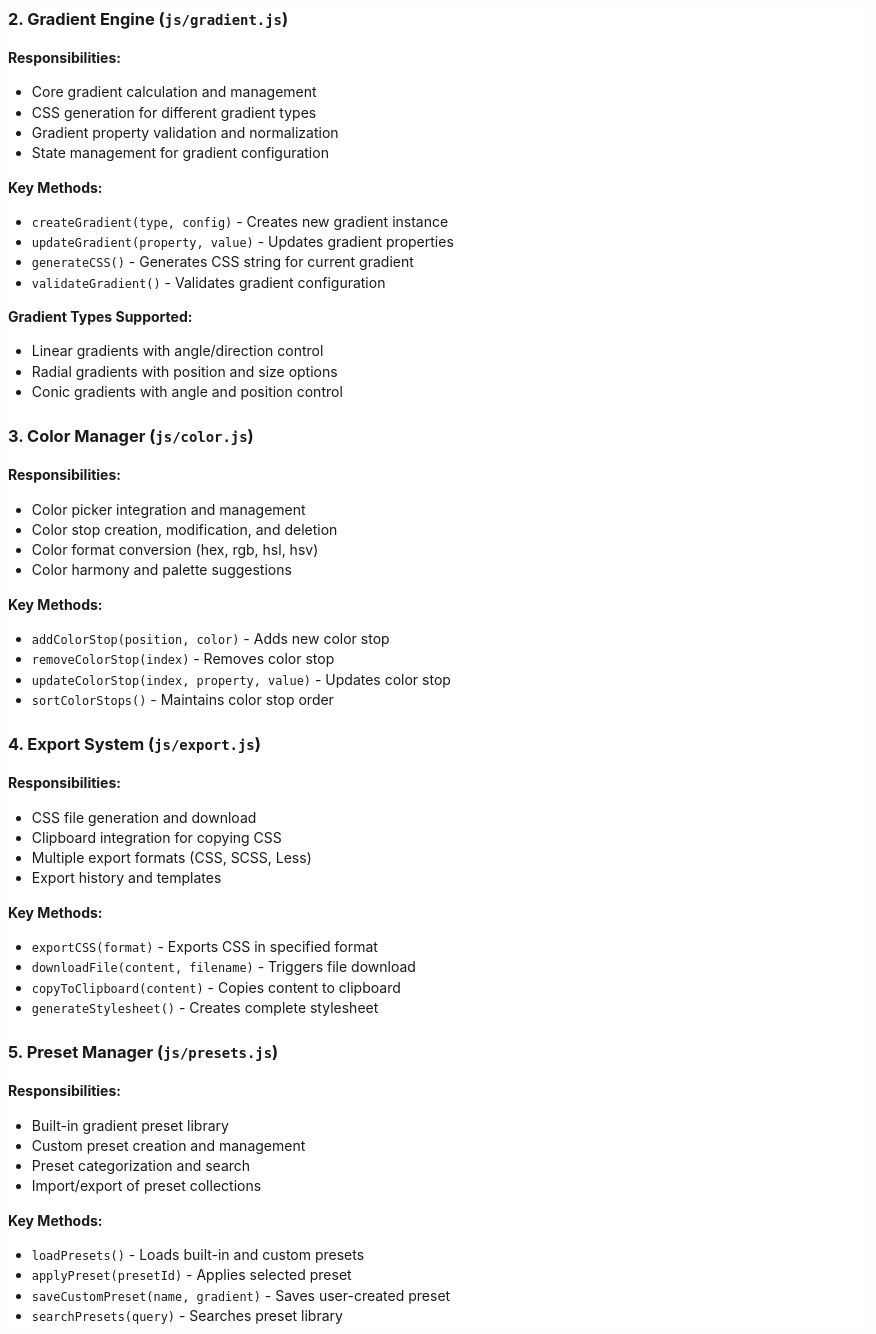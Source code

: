 ### 2. Gradient Engine (`js/gradient.js`)
**Responsibilities:**
- Core gradient calculation and management
- CSS generation for different gradient types
- Gradient property validation and normalization
- State management for gradient configuration

**Key Methods:**
- `createGradient(type, config)` - Creates new gradient instance
- `updateGradient(property, value)` - Updates gradient properties
- `generateCSS()` - Generates CSS string for current gradient
- `validateGradient()` - Validates gradient configuration

**Gradient Types Supported:**
- Linear gradients with angle/direction control
- Radial gradients with position and size options
- Conic gradients with angle and position control

### 3. Color Manager (`js/color.js`)
**Responsibilities:**
- Color picker integration and management
- Color stop creation, modification, and deletion
- Color format conversion (hex, rgb, hsl, hsv)
- Color harmony and palette suggestions

**Key Methods:**
- `addColorStop(position, color)` - Adds new color stop
- `removeColorStop(index)` - Removes color stop
- `updateColorStop(index, property, value)` - Updates color stop
- `sortColorStops()` - Maintains color stop order

### 4. Export System (`js/export.js`)
**Responsibilities:**
- CSS file generation and download
- Clipboard integration for copying CSS
- Multiple export formats (CSS, SCSS, Less)
- Export history and templates

**Key Methods:**
- `exportCSS(format)` - Exports CSS in specified format
- `downloadFile(content, filename)` - Triggers file download
- `copyToClipboard(content)` - Copies content to clipboard
- `generateStylesheet()` - Creates complete stylesheet

### 5. Preset Manager (`js/presets.js`)
**Responsibilities:**
- Built-in gradient preset library
- Custom preset creation and management
- Preset categorization and search
- Import/export of preset collections

**Key Methods:**
- `loadPresets()` - Loads built-in and custom presets
- `applyPreset(presetId)` - Applies selected preset
- `saveCustomPreset(name, gradient)` - Saves user-created preset
- `searchPresets(query)` - Searches preset library

